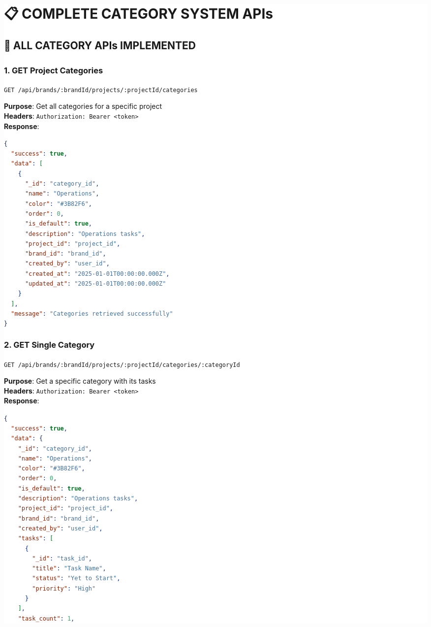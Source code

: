 # 📋 COMPLETE CATEGORY SYSTEM APIs

## 🎯 **ALL CATEGORY APIs IMPLEMENTED**

### **1. GET Project Categories**
```
GET /api/brands/:brandId/projects/:projectId/categories
```
**Purpose**: Get all categories for a specific project  
**Headers**: `Authorization: Bearer <token>`  
**Response**:
```json
{
  "success": true,
  "data": [
    {
      "_id": "category_id",
      "name": "Operations",
      "color": "#3B82F6",
      "order": 0,
      "is_default": true,
      "description": "Operations tasks",
      "project_id": "project_id",
      "brand_id": "brand_id",
      "created_by": "user_id",
      "created_at": "2025-01-01T00:00:00.000Z",
      "updated_at": "2025-01-01T00:00:00.000Z"
    }
  ],
  "message": "Categories retrieved successfully"
}
```

### **2. GET Single Category**
```
GET /api/brands/:brandId/projects/:projectId/categories/:categoryId
```
**Purpose**: Get a specific category with its tasks  
**Headers**: `Authorization: Bearer <token>`  
**Response**:
```json
{
  "success": true,
  "data": {
    "_id": "category_id",
    "name": "Operations",
    "color": "#3B82F6",
    "order": 0,
    "is_default": true,
    "description": "Operations tasks",
    "project_id": "project_id",
    "brand_id": "brand_id",
    "created_by": "user_id",
    "tasks": [
      {
        "_id": "task_id",
        "title": "Task Name",
        "status": "Yet to Start",
        "priority": "High"
      }
    ],
    "task_count": 1,
```